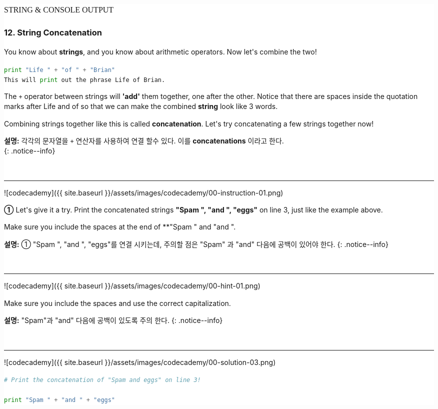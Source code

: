 <font size="3"  face="돋움">STRING & CONSOLE OUTPUT</font> 

### 12. String Concatenation

You know about **strings**, and you know about arithmetic operators. Now let's combine the two!
```python
print "Life " + "of " + "Brian"
This will print out the phrase Life of Brian.
```
The `+` operator between strings will **'add'** them together, one after the other. Notice that there are spaces inside the quotation marks after Life and of so that we can make the combined **string** look like 3 words.

Combining strings together like this is called **concatenation**. Let's try concatenating a few strings together now!


**설명:** 각각의 문자열을 `+` 연산자를 사용하여 연결 할수 있다. 이를 **concatenations** 이라고 한다.  
{: .notice--info}


<br>
<hr/>


![codecademy]({{ site.baseurl }}/assets/images/codecademy/00-instruction-01.png)    

**①** Let's give it a try. Print the concatenated strings **"Spam ", "and ", "eggs"** on line 3, just like the example above.

Make sure you include the spaces at the end of **"Spam " and "and ".


**설명:** ① "Spam ", "and ", "eggs"를 연결 시키는데, 주의할 점은 "Spam" 과 "and" 다음에 공백이 있어야 한다. 
{: .notice--info}


<br>
<hr/>


![codecademy]({{ site.baseurl }}/assets/images/codecademy/00-hint-01.png)    

Make sure you include the spaces and use the correct capitalization.

**설명:** "Spam"과 "and" 다음에 공백이 있도록 주의 한다. 
{: .notice--info}

<br>
<hr/>


![codecademy]({{ site.baseurl }}/assets/images/codecademy/00-solution-03.png)    


```python
# Print the concatenation of "Spam and eggs" on line 3!

print "Spam " + "and " + "eggs"
```
